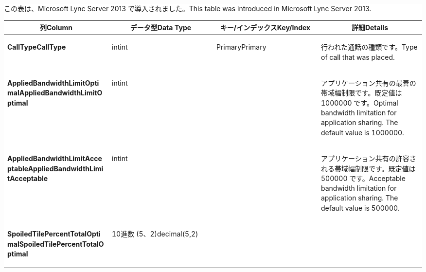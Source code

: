 <span data-ttu-id="5d0a0-106">この表は、Microsoft Lync Server 2013 で導入されました。</span><span class="sxs-lookup"><span data-stu-id="5d0a0-106">This table was introduced in Microsoft Lync Server 2013.</span></span>


<table>
<colgroup>
<col style="width: 25%" />
<col style="width: 25%" />
<col style="width: 25%" />
<col style="width: 25%" />
</colgroup>
<thead>
<tr class="header">
<th><span data-ttu-id="5d0a0-107"><strong>列</strong></span><span class="sxs-lookup"><span data-stu-id="5d0a0-107"><strong>Column</strong></span></span></th>
<th><span data-ttu-id="5d0a0-108"><strong>データ型</strong></span><span class="sxs-lookup"><span data-stu-id="5d0a0-108"><strong>Data Type</strong></span></span></th>
<th><span data-ttu-id="5d0a0-109"><strong>キー/インデックス</strong></span><span class="sxs-lookup"><span data-stu-id="5d0a0-109"><strong>Key/Index</strong></span></span></th>
<th><span data-ttu-id="5d0a0-110"><strong>詳細</strong></span><span class="sxs-lookup"><span data-stu-id="5d0a0-110"><strong>Details</strong></span></span></th>
</tr>
</thead>
<tbody>
<tr class="odd">
<td><p><span data-ttu-id="5d0a0-111"><strong>CallType</strong></span><span class="sxs-lookup"><span data-stu-id="5d0a0-111"><strong>CallType</strong></span></span></p></td>
<td><p><span data-ttu-id="5d0a0-112">int</span><span class="sxs-lookup"><span data-stu-id="5d0a0-112">int</span></span></p></td>
<td><p><span data-ttu-id="5d0a0-113">Primary</span><span class="sxs-lookup"><span data-stu-id="5d0a0-113">Primary</span></span></p></td>
<td><p><span data-ttu-id="5d0a0-114">行われた通話の種類です。</span><span class="sxs-lookup"><span data-stu-id="5d0a0-114">Type of call that was placed.</span></span></p></td>
</tr>
<tr class="even">
<td><p><span data-ttu-id="5d0a0-115"><strong>AppliedBandwidthLimitOptimal</strong></span><span class="sxs-lookup"><span data-stu-id="5d0a0-115"><strong>AppliedBandwidthLimitOptimal</strong></span></span></p></td>
<td><p><span data-ttu-id="5d0a0-116">int</span><span class="sxs-lookup"><span data-stu-id="5d0a0-116">int</span></span></p></td>
<td></td>
<td><p><span data-ttu-id="5d0a0-p102">アプリケーション共有の最善の帯域幅制限です。既定値は 1000000 です。</span><span class="sxs-lookup"><span data-stu-id="5d0a0-p102">Optimal bandwidth limitation for application sharing. The default value is 1000000.</span></span></p></td>
</tr>
<tr class="odd">
<td><p><span data-ttu-id="5d0a0-119"><strong>AppliedBandwidthLimitAcceptable</strong></span><span class="sxs-lookup"><span data-stu-id="5d0a0-119"><strong>AppliedBandwidthLimitAcceptable</strong></span></span></p></td>
<td><p><span data-ttu-id="5d0a0-120">int</span><span class="sxs-lookup"><span data-stu-id="5d0a0-120">int</span></span></p></td>
<td></td>
<td><p><span data-ttu-id="5d0a0-p103">アプリケーション共有の許容される帯域幅制限です。既定値は 500000 です。</span><span class="sxs-lookup"><span data-stu-id="5d0a0-p103">Acceptable bandwidth limitation for application sharing. The default value is 500000.</span></span></p></td>
</tr>
<tr class="even">
<td><p><span data-ttu-id="5d0a0-123"><strong>SpoiledTilePercentTotalOptimal</strong></span><span class="sxs-lookup"><span data-stu-id="5d0a0-123"><strong>SpoiledTilePercentTotalOptimal</strong></span></span></p></td>
<td><p><span data-ttu-id="5d0a0-124">10進数 (5、2)</span><span class="sxs-lookup"><span data-stu-id="5d0a0-124">decimal(5,2)</span></span></p></td>
<td></td>